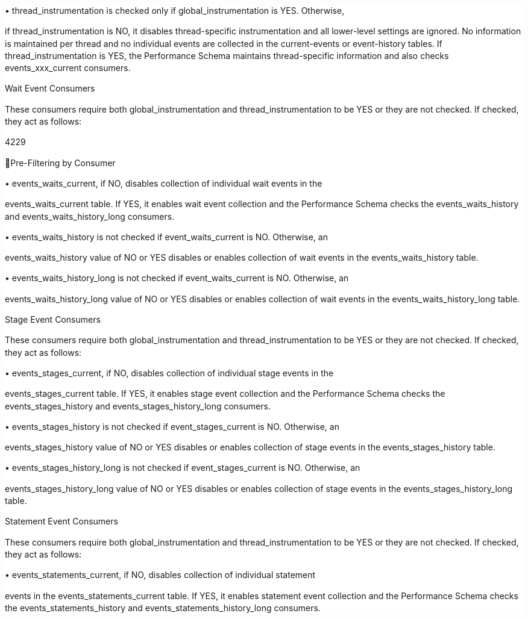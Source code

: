 • thread_instrumentation is checked only if global_instrumentation is YES. Otherwise,

if thread_instrumentation is NO, it disables thread-specific instrumentation and all lower-level
settings are ignored. No information is maintained per thread and no individual events are collected
in the current-events or event-history tables. If thread_instrumentation is YES, the Performance
Schema maintains thread-specific information and also checks events_xxx_current consumers.

Wait Event Consumers

These consumers require both global_instrumentation and thread_instrumentation to be YES
or they are not checked. If checked, they act as follows:

4229

Pre-Filtering by Consumer

• events_waits_current, if NO, disables collection of individual wait events in the

events_waits_current table. If YES, it enables wait event collection and the Performance Schema
checks the events_waits_history and events_waits_history_long consumers.

• events_waits_history is not checked if event_waits_current is NO. Otherwise, an

events_waits_history value of NO or YES disables or enables collection of wait events in the
events_waits_history table.

• events_waits_history_long is not checked if event_waits_current is NO. Otherwise, an

events_waits_history_long value of NO or YES disables or enables collection of wait events in the
events_waits_history_long table.

Stage Event Consumers

These consumers require both global_instrumentation and thread_instrumentation to be YES
or they are not checked. If checked, they act as follows:

• events_stages_current, if NO, disables collection of individual stage events in the

events_stages_current table. If YES, it enables stage event collection and the Performance
Schema checks the events_stages_history and events_stages_history_long consumers.

• events_stages_history is not checked if event_stages_current is NO. Otherwise, an

events_stages_history value of NO or YES disables or enables collection of stage events in the
events_stages_history table.

• events_stages_history_long is not checked if event_stages_current is NO. Otherwise, an

events_stages_history_long value of NO or YES disables or enables collection of stage events in
the events_stages_history_long table.

Statement Event Consumers

These consumers require both global_instrumentation and thread_instrumentation to be YES
or they are not checked. If checked, they act as follows:

• events_statements_current, if NO, disables collection of individual statement

events in the events_statements_current table. If YES, it enables statement event
collection and the Performance Schema checks the events_statements_history and
events_statements_history_long consumers.
